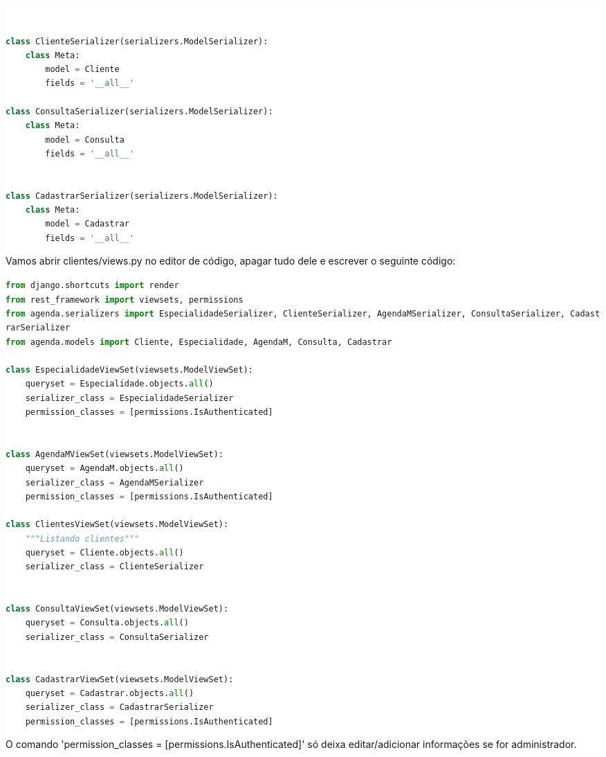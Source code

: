 ```python
                                  
     
class ClienteSerializer(serializers.ModelSerializer):
    class Meta:
        model = Cliente
        fields = '__all__'

class ConsultaSerializer(serializers.ModelSerializer):
    class Meta:
        model = Consulta
        fields = '__all__'


class CadastrarSerializer(serializers.ModelSerializer):
    class Meta:
        model = Cadastrar
        fields = '__all__'
```

Vamos abrir clientes/views.py no editor de código, apagar tudo dele e escrever o seguinte código:

```python
from django.shortcuts import render
from rest_framework import viewsets, permissions
from agenda.serializers import EspecialidadeSerializer, ClienteSerializer, AgendaMSerializer, ConsultaSerializer, CadastrarSerializer
from agenda.models import Cliente, Especialidade, AgendaM, Consulta, Cadastrar

class EspecialidadeViewSet(viewsets.ModelViewSet):
    queryset = Especialidade.objects.all()
    serializer_class = EspecialidadeSerializer
    permission_classes = [permissions.IsAuthenticated]


class AgendaMViewSet(viewsets.ModelViewSet):
    queryset = AgendaM.objects.all()
    serializer_class = AgendaMSerializer
    permission_classes = [permissions.IsAuthenticated]  
      
class ClientesViewSet(viewsets.ModelViewSet):
    """Listando clientes"""
    queryset = Cliente.objects.all()
    serializer_class = ClienteSerializer


class ConsultaViewSet(viewsets.ModelViewSet):
    queryset = Consulta.objects.all()
    serializer_class = ConsultaSerializer


class CadastrarViewSet(viewsets.ModelViewSet):
    queryset = Cadastrar.objects.all()
    serializer_class = CadastrarSerializer
    permission_classes = [permissions.IsAuthenticated]
```
O comando 'permission_classes = [permissions.IsAuthenticated]' só deixa editar/adicionar informações se for administrador.

